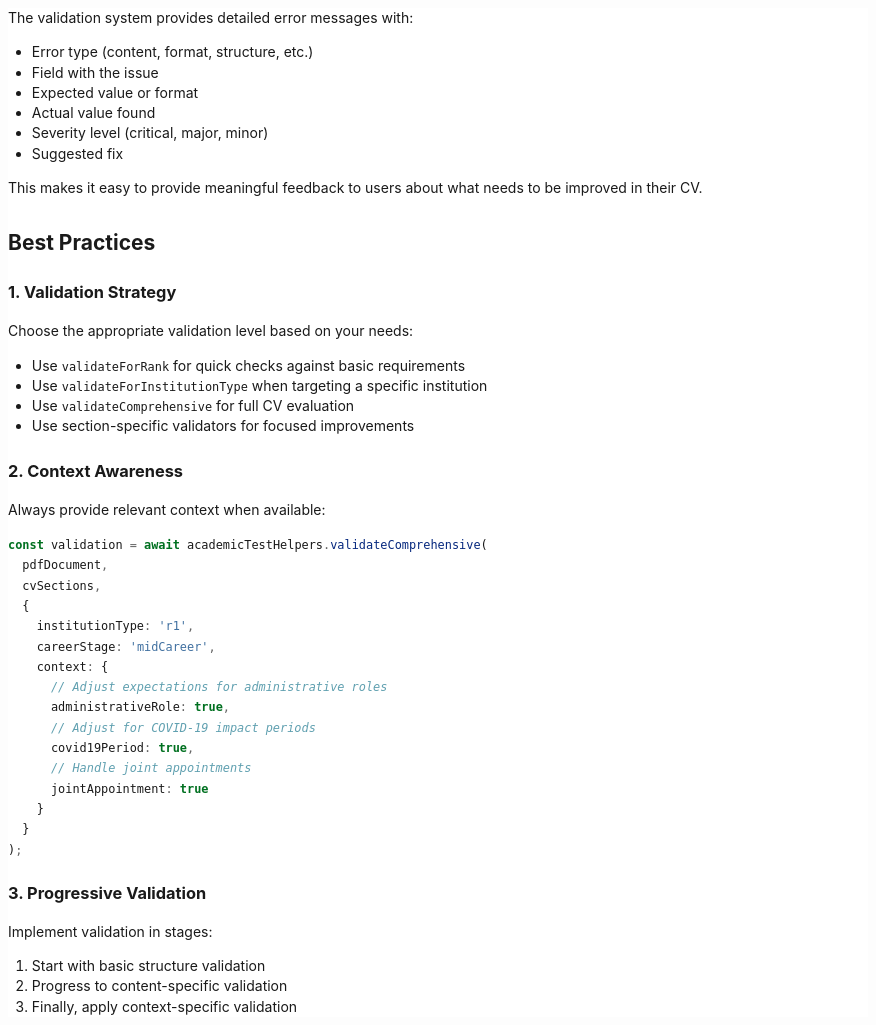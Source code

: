 The validation system provides detailed error messages with:

- Error type (content, format, structure, etc.)
- Field with the issue
- Expected value or format
- Actual value found
- Severity level (critical, major, minor)
- Suggested fix

This makes it easy to provide meaningful feedback to users about what needs to be improved in their CV.

## Best Practices

### 1. Validation Strategy

Choose the appropriate validation level based on your needs:

- Use `validateForRank` for quick checks against basic requirements
- Use `validateForInstitutionType` when targeting a specific institution
- Use `validateComprehensive` for full CV evaluation
- Use section-specific validators for focused improvements

### 2. Context Awareness

Always provide relevant context when available:

```typescript
const validation = await academicTestHelpers.validateComprehensive(
  pdfDocument,
  cvSections,
  {
    institutionType: 'r1',
    careerStage: 'midCareer',
    context: {
      // Adjust expectations for administrative roles
      administrativeRole: true,
      // Adjust for COVID-19 impact periods
      covid19Period: true,
      // Handle joint appointments
      jointAppointment: true
    }
  }
);
```

### 3. Progressive Validation

Implement validation in stages:

1. Start with basic structure validation
2. Progress to content-specific validation
3. Finally, apply context-specific validation
